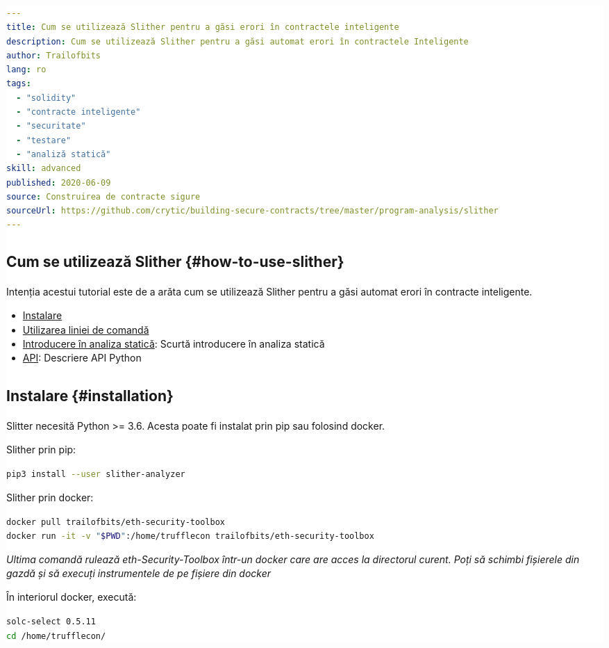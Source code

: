 ```yaml
---
title: Cum se utilizează Slither pentru a găsi erori în contractele inteligente
description: Cum se utilizează Slither pentru a găsi automat erori în contractele Inteligente
author: Trailofbits
lang: ro
tags:
  - "solidity"
  - "contracte inteligente"
  - "securitate"
  - "testare"
  - "analiză statică"
skill: advanced
published: 2020-06-09
source: Construirea de contracte sigure
sourceUrl: https://github.com/crytic/building-secure-contracts/tree/master/program-analysis/slither
---
```


## Cum se utilizează Slither {#how-to-use-slither}

Intenția acestui tutorial este de a arăta cum se utilizează Slither pentru a găsi automat erori în contracte inteligente.

- [Instalare](#installation)
- [Utilizarea liniei de comandă](#command-line)
- [Introducere în analiza statică](#static-Analysis): Scurtă introducere în analiza statică
- [API](#api-basics): Descriere API Python

## Instalare {#installation}

Slitter necesită Python >= 3.6. Acesta poate fi instalat prin pip sau folosind docker.

Slither prin pip:

```bash
pip3 install --user slither-analyzer
```

Slither prin docker:

```bash
docker pull trailofbits/eth-security-toolbox
docker run -it -v "$PWD":/home/trufflecon trailofbits/eth-security-toolbox
```

_Ultima comandă rulează eth-Security-Toolbox într-un docker care are acces la directorul curent. Poți să schimbi fișierele din gazdă și să execuți instrumentele de pe fișiere din docker_

În interiorul docker, execută:

```bash
solc-select 0.5.11
cd /home/trufflecon/
```
